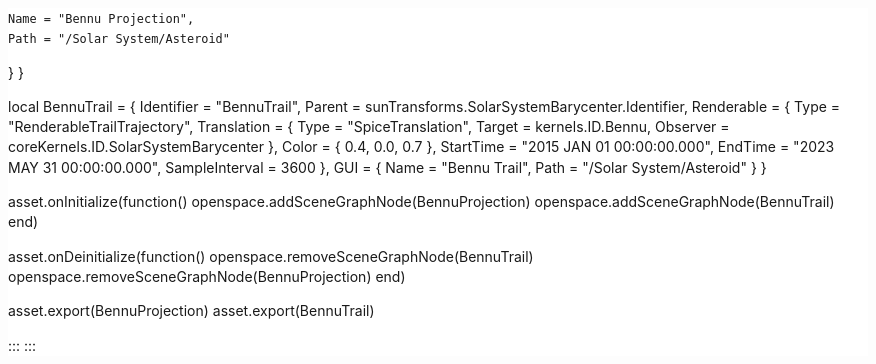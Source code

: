     Name = "Bennu Projection",
    Path = "/Solar System/Asteroid"
  }
}

local BennuTrail = {
  Identifier = "BennuTrail",
  Parent = sunTransforms.SolarSystemBarycenter.Identifier,
  Renderable = {
    Type = "RenderableTrailTrajectory",
    Translation = {
      Type = "SpiceTranslation",
      Target = kernels.ID.Bennu,
      Observer = coreKernels.ID.SolarSystemBarycenter
    },
    Color = { 0.4, 0.0, 0.7 },
    StartTime = "2015 JAN 01 00:00:00.000",
    EndTime = "2023 MAY 31 00:00:00.000",
    SampleInterval = 3600
  },
  GUI = {
    Name = "Bennu Trail",
    Path = "/Solar System/Asteroid"
  }
}


asset.onInitialize(function()
  openspace.addSceneGraphNode(BennuProjection)
  openspace.addSceneGraphNode(BennuTrail)
end)

asset.onDeinitialize(function()
  openspace.removeSceneGraphNode(BennuTrail)
  openspace.removeSceneGraphNode(BennuProjection)
end)

asset.export(BennuProjection)
asset.export(BennuTrail)

:::
:::


